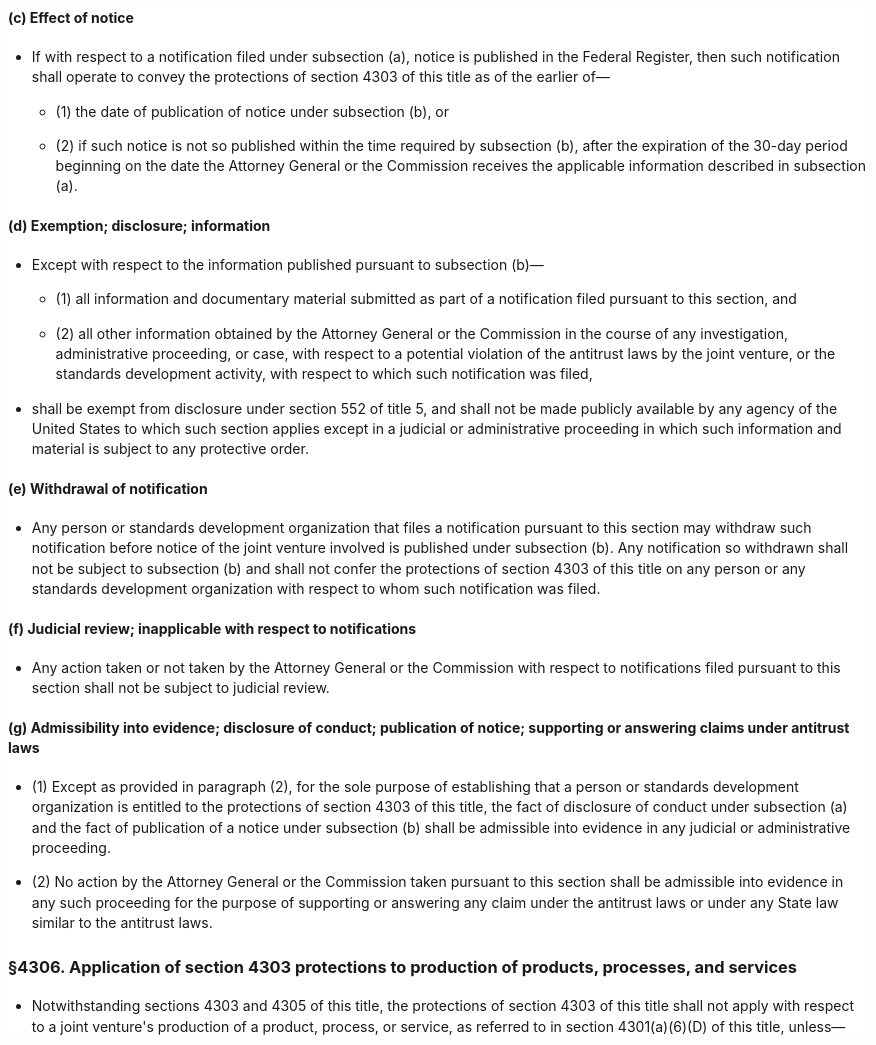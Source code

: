 #### (c) Effect of notice
* If with respect to a notification filed under subsection (a), notice is published in the Federal Register, then such notification shall operate to convey the protections of section 4303 of this title as of the earlier of—

  * (1) the date of publication of notice under subsection (b), or

  * (2) if such notice is not so published within the time required by subsection (b), after the expiration of the 30-day period beginning on the date the Attorney General or the Commission receives the applicable information described in subsection (a).

#### (d) Exemption; disclosure; information
* Except with respect to the information published pursuant to subsection (b)—

  * (1) all information and documentary material submitted as part of a notification filed pursuant to this section, and

  * (2) all other information obtained by the Attorney General or the Commission in the course of any investigation, administrative proceeding, or case, with respect to a potential violation of the antitrust laws by the joint venture, or the standards development activity, with respect to which such notification was filed,


* shall be exempt from disclosure under section 552 of title 5, and shall not be made publicly available by any agency of the United States to which such section applies except in a judicial or administrative proceeding in which such information and material is subject to any protective order.

#### (e) Withdrawal of notification
* Any person or standards development organization that files a notification pursuant to this section may withdraw such notification before notice of the joint venture involved is published under subsection (b). Any notification so withdrawn shall not be subject to subsection (b) and shall not confer the protections of section 4303 of this title on any person or any standards development organization with respect to whom such notification was filed.

#### (f) Judicial review; inapplicable with respect to notifications
* Any action taken or not taken by the Attorney General or the Commission with respect to notifications filed pursuant to this section shall not be subject to judicial review.

#### (g) Admissibility into evidence; disclosure of conduct; publication of notice; supporting or answering claims under antitrust laws
* (1) Except as provided in paragraph (2), for the sole purpose of establishing that a person or standards development organization is entitled to the protections of section 4303 of this title, the fact of disclosure of conduct under subsection (a) and the fact of publication of a notice under subsection (b) shall be admissible into evidence in any judicial or administrative proceeding.

* (2) No action by the Attorney General or the Commission taken pursuant to this section shall be admissible into evidence in any such proceeding for the purpose of supporting or answering any claim under the antitrust laws or under any State law similar to the antitrust laws.

### §4306. Application of section 4303 protections to production of products, processes, and services
* Notwithstanding sections 4303 and 4305 of this title, the protections of section 4303 of this title shall not apply with respect to a joint venture's production of a product, process, or service, as referred to in section 4301(a)(6)(D) of this title, unless—
